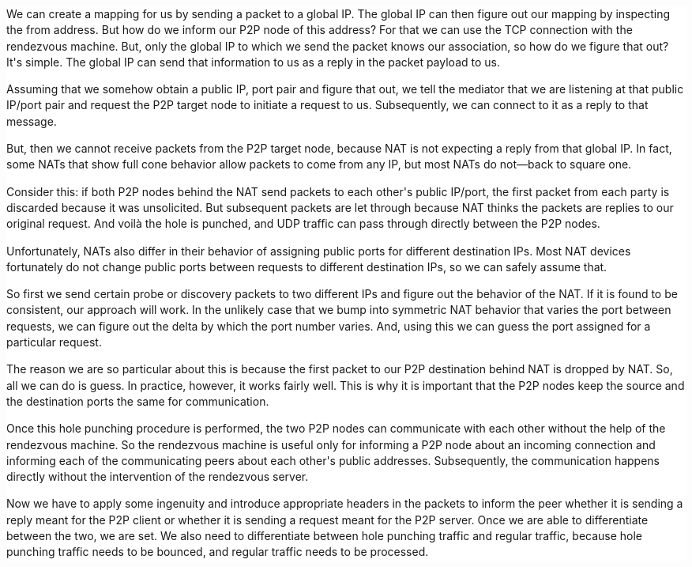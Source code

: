 We can create a mapping for us by sending a packet to a global IP. The
global IP can then figure out our mapping by inspecting the from
address. But how do we inform our P2P node of this address? For that we
can use the TCP connection with the rendezvous machine. But, only the
global IP to which we send the packet knows our association, so how do
we figure that out? It's simple. The global IP can send that information
to us as a reply in the packet payload to us.

Assuming that we somehow obtain a public IP, port pair and figure that
out, we tell the mediator that we are listening at that public IP/port
pair and request the P2P target node to initiate a request to us.
Subsequently, we can connect to it as a reply to that message.

But, then we cannot receive packets from the P2P target node, because
NAT is not expecting a reply from that global IP. In fact, some NATs
that show full cone behavior allow packets to come from any IP, but most
NATs do not—back to square one.

Consider this: if both P2P nodes behind the NAT send packets to each
other's public IP/port, the first packet from each party is discarded
because it was unsolicited. But subsequent packets are let through
because NAT thinks the packets are replies to our original request. And
voilà the hole is punched, and UDP traffic can pass through directly
between the P2P nodes.

Unfortunately, NATs also differ in their behavior of assigning public
ports for different destination IPs. Most NAT devices fortunately do not
change public ports between requests to different destination IPs, so we
can safely assume that.

So first we send certain probe or discovery packets to two different IPs
and figure out the behavior of the NAT. If it is found to be consistent,
our approach will work. In the unlikely case that we bump into symmetric
NAT behavior that varies the port between requests, we can figure out
the delta by which the port number varies. And, using this we can guess
the port assigned for a particular request.

The reason we are so particular about this is because the first packet
to our P2P destination behind NAT is dropped by NAT. So, all we can do
is guess. In practice, however, it works fairly well. This is why it is
important that the P2P nodes keep the source and the destination ports
the same for communication.

Once this hole punching procedure is performed, the two P2P nodes can
communicate with each other without the help of the rendezvous machine.
So the rendezvous machine is useful only for informing a P2P node about
an incoming connection and informing each of the communicating peers
about each other's public addresses. Subsequently, the communication
happens directly without the intervention of the rendezvous server.

Now we have to apply some ingenuity and introduce appropriate headers in
the packets to inform the peer whether it is sending a reply meant for
the P2P client or whether it is sending a request meant for the P2P
server. Once we are able to differentiate between the two, we are set.
We also need to differentiate between hole punching traffic and regular
traffic, because hole punching traffic needs to be bounced, and regular
traffic needs to be processed.
